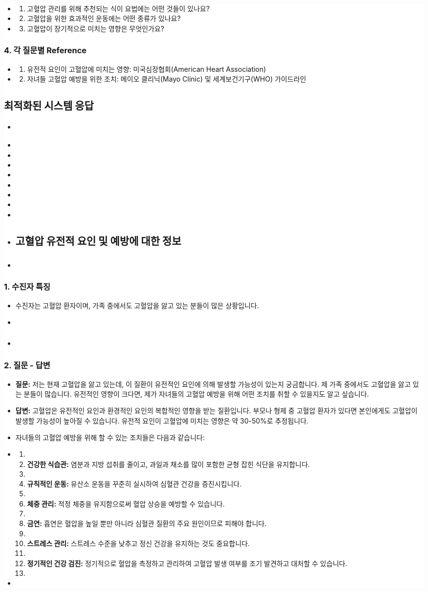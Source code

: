 - 1. 고혈압 관리를 위해 추천되는 식이 요법에는 어떤 것들이 있나요?
- 2. 고혈압을 위한 효과적인 운동에는 어떤 종류가 있나요?
- 3. 고혈압이 장기적으로 미치는 영향은 무엇인가요?
### 4. 각 질문별 Reference

- 1. 유전적 요인이 고혈압에 미치는 영향: 미국심장협회(American Heart Association)
- 2. 자녀들 고혈압 예방을 위한 조치: 메이오 클리닉(Mayo Clinic) 및 세계보건기구(WHO) 가이드라인

## 최적화된 시스템 응답

- ```html
- <!DOCTYPE html>
- <html lang="ko">
- <head>
- <meta charset="UTF-8">
- <title>고혈압 유전적 요인 및 예방</title>
- <style>
- body {
- font-family: Arial, sans-serif;
- line-height: 1.6;
- margin: 20px;
- }
- h2 {
- color: #009688;
- }
- .section {
- margin-bottom: 20px;
- }
- </style>
- </head>
- <body>
- <h2>고혈압 유전적 요인 및 예방에 대한 정보</h2>
### 

- <div class="section">
### <h3>1. 수진자 특징</h3>

- <p>수진자는 고혈압 환자이며, 가족 중에서도 고혈압을 앓고 있는 분들이 많은 상황입니다.</p>
- </div>
### 

- <div class="section">
### <h3>2. 질문 - 답변</h3>

- <p><strong>질문:</strong> 저는 현재 고혈압을 앓고 있는데, 이 질환이 유전적인 요인에 의해 발생할 가능성이 있는지 궁금합니다. 제 가족 중에서도 고혈압을 앓고 있는 분들이 많습니다. 유전적인 영향이 크다면, 제가 자녀들의 고혈압 예방을 위해 어떤 조치를 취할 수 있을지도 알고 싶습니다.</p>
- <p><strong>답변:</strong> 고혈압은 유전적인 요인과 환경적인 요인의 복합적인 영향을 받는 질환입니다. 부모나 형제 중 고혈압 환자가 있다면 본인에게도 고혈압이 발생할 가능성이 높아질 수 있습니다. 유전적 요인이 고혈압에 미치는 영향은 약 30-50%로 추정됩니다.</p>
- <p>자녀들의 고혈압 예방을 위해 할 수 있는 조치들은 다음과 같습니다:</p>
- <ol>
- <li><strong>건강한 식습관:</strong> 염분과 지방 섭취를 줄이고, 과일과 채소를 많이 포함한 균형 잡힌 식단을 유지합니다.</li>
- <li><strong>규칙적인 운동:</strong> 유산소 운동을 꾸준히 실시하여 심혈관 건강을 증진시킵니다.</li>
- <li><strong>체중 관리:</strong> 적정 체중을 유지함으로써 혈압 상승을 예방할 수 있습니다.</li>
- <li><strong>금연:</strong> 흡연은 혈압을 높일 뿐만 아니라 심혈관 질환의 주요 원인이므로 피해야 합니다.</li>
- <li><strong>스트레스 관리:</strong> 스트레스 수준을 낮추고 정신 건강을 유지하는 것도 중요합니다.</li>
- <li><strong>정기적인 건강 검진:</strong> 정기적으로 혈압을 측정하고 관리하여 고혈압 발생 여부를 조기 발견하고 대처할 수 있습니다.</li>
- </ol>
- </div>
### 
